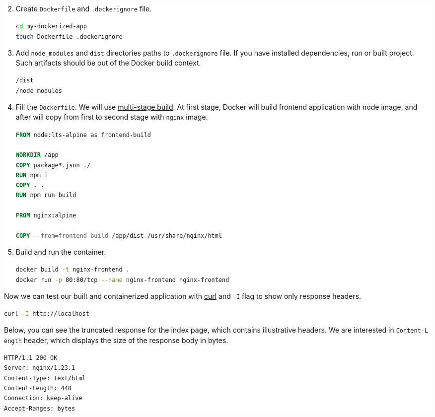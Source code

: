 2. Create `Dockerfile` and `.dockerignore` file.

   ```bash
   cd my-dockerized-app
   touch Dockerfile .dockerignore
   ```

3. Add `node_modules` and `dist` directories paths to
`.dockerignore` file. If you have installed dependencies, 
run or built project. Such artifacts should be out of the
Docker build context.

   ```
   /dist
   /node_modules
   ```

4. Fill the `Dockerfile`. We will use
[multi-stage build](https://docs.docker.com/build/building/multi-stage/#use-multi-stage-builds).
At first stage, Docker will build frontend application with node image,
and after will copy from first to second stage with `nginx` image.

   ```Dockerfile
   FROM node:lts-alpine as frontend-build

   WORKDIR /app
   COPY package*.json ./
   RUN npm i
   COPY . .
   RUN npm run build

   FROM nginx:alpine

   COPY --from=frontend-build /app/dist /usr/share/nginx/html
   ```

5. Build and run the container.

   ```bash
   docker build -t nginx-frontend .
   docker run -p 80:80/tcp --name nginx-frontend nginx-frontend
   ```

Now we can test our built and containerized application with [curl](https://curl.se/)
and `-I` flag to show only response headers.

```bash
curl -I http://localhost
```

Below, you can see the truncated response for the index page, which contains
illustrative headers. We are interested in `Content-Length` header, which displays
the size of the response body in bytes.

```
HTTP/1.1 200 OK
Server: nginx/1.23.1
Content-Type: text/html
Content-Length: 448
Connection: keep-alive
Accept-Ranges: bytes
```
